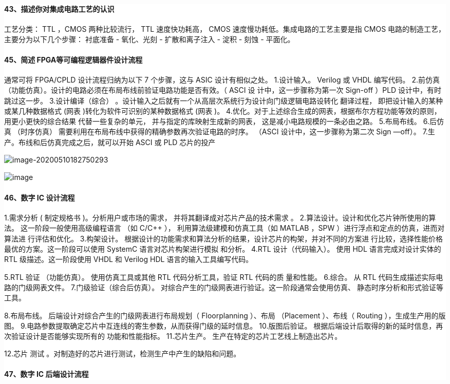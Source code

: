 #### 43、描述你对集成电路工艺的认识

工艺分类： TTL ，CMOS 两种比较流行， TTL 速度快功耗高， CMOS 速度慢功耗低。集成电路的工艺主要是指 CMOS 电路的制造工艺， 主要分为以下几个步骤： 衬底准备 - 氧化、光刻 - 扩散和离子注入 - 淀积 - 刻蚀 - 平面化。

#### 45、简述 FPGA等可编程逻辑器件设计流程

通常可将 FPGA/CPLD 设计流程归纳为以下 7 个步骤，这与 ASIC 设计有相似之处。
1.设计输入。 Verilog 或 VHDL 编写代码。
2.前仿真（功能仿真）。设计的电路必须在布局布线前验证电路功能是否有效。（ ASCI 设
计中，这一步骤称为第一次 Sign-off ）PLD 设计中，有时跳过这一步。
3.设计编译（综合） 。设计输入之后就有一个从高层次系统行为设计向门级逻辑电路设转化
翻译过程， 即把设计输入的某种或某几种数据格式 (网表 )转化为软件可识别的某种数据格式
(网表 )。
4.优化。对于上述综合生成的网表，根据布尔方程功能等效的原则，用更小更快的综合结果
代替一些复杂的单元， 并与指定的库映射生成新的网表， 这是减小电路规模的一条必由之路。
5.布局布线。
6.后仿真 （时序仿真） 需要利用在布局布线中获得的精确参数再次验证电路的时序。 （ASCI
设计中，这一步骤称为第二次 Sign —off）。
7.生产。布线和后仿真完成之后，就可以开始 ASCI 或 PLD 芯片的投产

![image-20200510182750293](C:\Users\yasheng\AppData\Roaming\Typora\typora-user-images\image-20200510182750293.png)

![image](https://imgconvert.csdnimg.cn/aHR0cHM6Ly93eDQuc2luYWltZy5jbi9sYXJnZS8wMDZDNFNEN2x5MWcwZWR6eGkycWZqMzBjcTBpZ3dmMS5qcGc?x-oss-process=image/format,png)

#### 46、数字 IC 设计流程

1.需求分析 ( 制定规格书 )。分析用户或市场的需求， 并将其翻译成对芯片产品的技术需求 。
2.算法设计。设计和优化芯片钟所使用的算法。 这一阶段一般使用高级编程语言 （如 C/C++ ），
利用算法级建模和仿真工具（如 MATLAB ，SPW ）进行浮点和定点的仿真，进而对算法进
行评估和优化。
3.构架设计。 根据设计的功能需求和算法分析的结果，设计芯片的构架，并对不同的方案进
行比较，选择性能价格最优的方案。这一阶段可以使用 SystemC 语言对芯片构架进行模拟
和分析。
4.RTL 设计（代码输入）。 使用 HDL 语言完成对设计实体的 RTL 级描述。这一阶段使用
VHDL 和 Verilog HDL 语言的输入工具编写代码。

5.RTL 验证 （功能仿真）。 使用仿真工具或其他 RTL 代码分析工具，验证 RTL 代码的质
量和性能。
6.综合。 从 RTL 代码生成描述实际电路的门级网表文件。
7.门级验证（综合后仿真）。 对综合产生的门级网表进行验证。这一阶段通常会使用仿真、
静态时序分析和形式验证等工具。

8.布局布线。 后端设计对综合产生的门级网表进行布局规划（ Floorplanning ）、布局
（Placement ）、布线（ Routing ），生成生产用的版图。
9.电路参数提取确定芯片中互连线的寄生参数，从而获得门级的延时信息。
10.版图后验证。 根据后端设计后取得的新的延时信息，再次验证设计是否能够实现所有的
功能和性能指标。
11.芯片生产。 生产在特定的芯片工艺线上制造出芯片。

12.芯片 测试 。对制造好的芯片进行测试，检测生产中产生的缺陷和问题。

#### 47、数字 IC 后端设计流程
